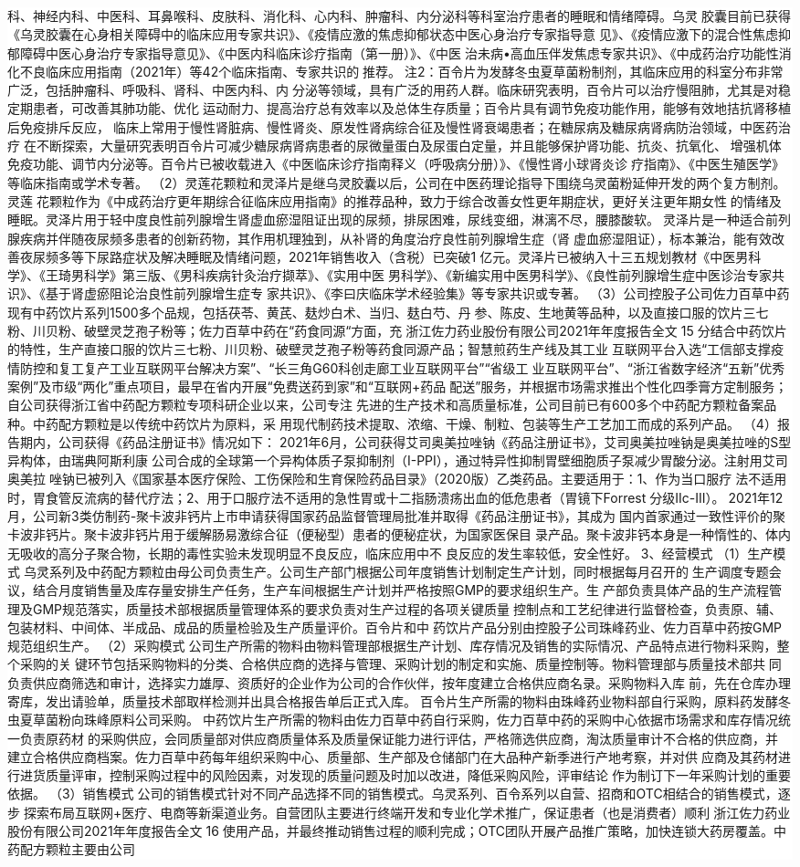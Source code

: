科、神经内科、中医科、耳鼻喉科、皮肤科、消化科、心内科、肿瘤科、内分泌科等科室治疗患者的睡眠和情绪障碍。乌灵
胶囊目前已获得《乌灵胶囊在心身相关障碍中的临床应用专家共识》、《疫情应激的焦虑抑郁状态中医心身治疗专家指导意
见》、《疫情应激下的混合性焦虑抑郁障碍中医心身治疗专家指导意见》、《中医内科临床诊疗指南（第一册）》、《中医
治未病•高血压伴发焦虑专家共识》、《中成药治疗功能性消化不良临床应用指南（2021年）等42个临床指南、专家共识的
推荐。
注2：百令片为发酵冬虫夏草菌粉制剂，其临床应用的科室分布非常广泛，包括肿瘤科、呼吸科、肾科、中医内科、内
分泌等领域，具有广泛的用药人群。临床研究表明，百令片可以治疗慢阻肺，尤其是对稳定期患者，可改善其肺功能、优化
运动耐力、提高治疗总有效率以及总体生存质量；百令片具有调节免疫功能作用，能够有效地拮抗肾移植后免疫排斥反应，
临床上常用于慢性肾脏病、慢性肾炎、原发性肾病综合征及慢性肾衰竭患者；在糖尿病及糖尿病肾病防治领域，中医药治疗
在不断探索，大量研究表明百令片可减少糖尿病肾病患者的尿微量蛋白及尿蛋白定量，并且能够保护肾功能、抗炎、抗氧化、
增强机体免疫功能、调节内分泌等。百令片已被收载进入《中医临床诊疗指南释义（呼吸病分册）》、《慢性肾小球肾炎诊
疗指南》、《中医生殖医学》等临床指南或学术专著。
（2）灵莲花颗粒和灵泽片是继乌灵胶囊以后，公司在中医药理论指导下围绕乌灵菌粉延伸开发的两个复方制剂。灵莲
花颗粒作为《中成药治疗更年期综合征临床应用指南》的推荐品种，致力于综合改善女性更年期症状，更好关注更年期女性
的情绪及睡眠。灵泽片用于轻中度良性前列腺增生肾虚血瘀湿阻证出现的尿频，排尿困难，尿线变细，淋漓不尽，腰膝酸软。
灵泽片是一种适合前列腺疾病并伴随夜尿频多患者的创新药物，其作用机理独到，从补肾的角度治疗良性前列腺增生症（肾
虚血瘀湿阻证），标本兼治，能有效改善夜尿频多等下尿路症状及解决睡眠及情绪问题，2021年销售收入（含税）已突破1
亿元。灵泽片已被纳入十三五规划教材《中医男科学》、《王琦男科学》第三版、《男科疾病针灸治疗撷萃》、《实用中医
男科学》、《新编实用中医男科学》、《良性前列腺增生症中医诊治专家共识》、《基于肾虚瘀阻论治良性前列腺增生症专
家共识》、《李曰庆临床学术经验集》等专家共识或专著。
（3）公司控股子公司佐力百草中药现有中药饮片系列1500多个品规，包括茯苓、黄芪、麸炒白术、当归、麸白芍、丹
参、陈皮、生地黄等品种，以及直接口服的饮片三七粉、川贝粉、破壁灵芝孢子粉等；佐力百草中药在“药食同源“方面，充
浙江佐力药业股份有限公司2021年年度报告全文
15
分结合中药饮片的特性，生产直接口服的饮片三七粉、川贝粉、破壁灵芝孢子粉等药食同源产品；智慧煎药生产线及其工业
互联网平台入选“工信部支撑疫情防控和复工复产工业互联网平台解决方案”、“长三角G60科创走廊工业互联网平台”“省级工
业互联网平台”、“浙江省数字经济“五新”优秀案例”及市级“两化”重点项目，最早在省内开展“免费送药到家”和“互联网+药品
配送”服务，并根据市场需求推出个性化四季膏方定制服务；自公司获得浙江省中药配方颗粒专项科研企业以来，公司专注
先进的生产技术和高质量标准，公司目前已有600多个中药配方颗粒备案品种。中药配方颗粒是以传统中药饮片为原料，采
用现代制药技术提取、浓缩、干燥、制粒、包装等生产工艺加工而成的系列产品。
（4）报告期内，公司获得《药品注册证书》情况如下：
2021年6月，公司获得艾司奥美拉唑钠《药品注册证书》，艾司奥美拉唑钠是奥美拉唑的S型异构体，由瑞典阿斯利康
公司合成的全球第一个异构体质子泵抑制剂（I-PPI），通过特异性抑制胃壁细胞质子泵减少胃酸分泌。注射用艾司奥美拉
唑钠已被列入《国家基本医疗保险、工伤保险和生育保险药品目录》（2020版）乙类药品。主要适用于：1、作为当口服疗
法不适用时，胃食管反流病的替代疗法；2、用于口服疗法不适用的急性胃或十二指肠溃疡出血的低危患者（胃镜下Forrest
分级IIc-III）。
2021年12月，公司新3类仿制药-聚卡波非钙片上市申请获得国家药品监督管理局批准并取得《药品注册证书》，其成为
国内首家通过一致性评价的聚卡波非钙片。聚卡波非钙片用于缓解肠易激综合征（便秘型）患者的便秘症状，为国家医保目
录产品。聚卡波非钙本身是一种惰性的、体内无吸收的高分子聚合物，长期的毒性实验未发现明显不良反应，临床应用中不
良反应的发生率较低，安全性好。
3、经营模式
（1）生产模式
乌灵系列及中药配方颗粒由母公司负责生产。公司生产部门根据公司年度销售计划制定生产计划，同时根据每月召开的
生产调度专题会议，结合月度销售量及库存量安排生产任务，生产车间根据生产计划并严格按照GMP的要求组织生产。生
产部负责具体产品的生产流程管理及GMP规范落实，质量技术部根据质量管理体系的要求负责对生产过程的各项关键质量
控制点和工艺纪律进行监督检查，负责原、辅、包装材料、中间体、半成品、成品的质量检验及生产质量评价。百令片和中
药饮片产品分别由控股子公司珠峰药业、佐力百草中药按GMP规范组织生产。
（2）采购模式
公司生产所需的物料由物料管理部根据生产计划、库存情况及销售的实际情况、产品特点进行物料采购，整个采购的关
键环节包括采购物料的分类、合格供应商的选择与管理、采购计划的制定和实施、质量控制等。物料管理部与质量技术部共
同负责供应商筛选和审计，选择实力雄厚、资质好的企业作为公司的合作伙伴，按年度建立合格供应商名录。采购物料入库
前，先在仓库办理寄库，发出请验单，质量技术部取样检测并出具合格报告单后正式入库。
百令片生产所需的物料由珠峰药业物料部自行采购，原料药发酵冬虫夏草菌粉向珠峰原料公司采购。
中药饮片生产所需的物料由佐力百草中药自行采购，佐力百草中药的采购中心依据市场需求和库存情况统一负责原药材
的采购供应，会同质量部对供应商质量体系及质量保证能力进行评估，严格筛选供应商，淘汰质量审计不合格的供应商，并
建立合格供应商档案。佐力百草中药每年组织采购中心、质量部、生产部及仓储部门在大品种产新季进行产地考察，并对供
应商及其药材进行进货质量评审，控制采购过程中的风险因素，对发现的质量问题及时加以改进，降低采购风险，评审结论
作为制订下一年采购计划的重要依据。
（3）销售模式
公司的销售模式针对不同产品选择不同的销售模式。乌灵系列、百令系列以自营、招商和OTC相结合的销售模式，逐步
探索布局互联网+医疗、电商等新渠道业务。自营团队主要进行终端开发和专业化学术推广，保证患者（也是消费者）顺利
浙江佐力药业股份有限公司2021年年度报告全文
16
使用产品，并最终推动销售过程的顺利完成；OTC团队开展产品推广策略，加快连锁大药房覆盖。中药配方颗粒主要由公司